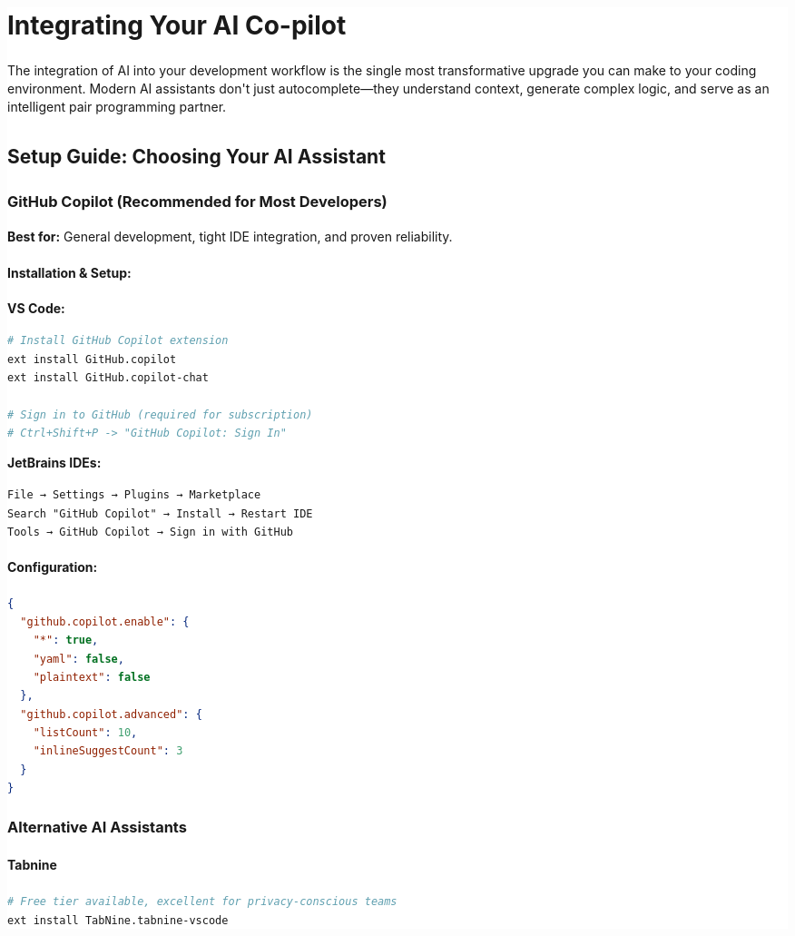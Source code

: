 # Integrating Your AI Co-pilot

The integration of AI into your development workflow is the single most transformative upgrade you can make to your coding environment. Modern AI assistants don't just autocomplete—they understand context, generate complex logic, and serve as an intelligent pair programming partner.

## Setup Guide: Choosing Your AI Assistant

### GitHub Copilot (Recommended for Most Developers)

**Best for:** General development, tight IDE integration, and proven reliability.

#### Installation & Setup:

**VS Code:**
```bash
# Install GitHub Copilot extension
ext install GitHub.copilot
ext install GitHub.copilot-chat

# Sign in to GitHub (required for subscription)
# Ctrl+Shift+P -> "GitHub Copilot: Sign In"
```

**JetBrains IDEs:**
```
File → Settings → Plugins → Marketplace
Search "GitHub Copilot" → Install → Restart IDE
Tools → GitHub Copilot → Sign in with GitHub
```

#### Configuration:
```json
{
  "github.copilot.enable": {
    "*": true,
    "yaml": false,
    "plaintext": false
  },
  "github.copilot.advanced": {
    "listCount": 10,
    "inlineSuggestCount": 3
  }
}
```

### Alternative AI Assistants

#### Tabnine
```bash
# Free tier available, excellent for privacy-conscious teams
ext install TabNine.tabnine-vscode
```
